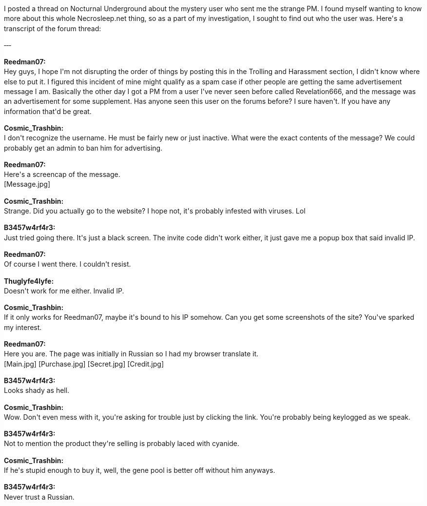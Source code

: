 I posted a thread on Nocturnal Underground about the mystery user who sent me the strange PM. I found myself wanting to know more about this whole Necrosleep.net thing, so as a part of my investigation, I sought to find out who the user was. Here's a transcript of the forum thread:

&dash;&dash;&dash;

**Reedman07:**<br>
Hey guys, I hope I'm not disrupting the order of things by posting this in the Trolling and Harassment section, I didn't know where else to put it. I figured this incident of mine might qualify as a spam case if other people are getting the same advertisement message I am. Basically the other day I got a PM from a user I've never seen before called Revelation666, and the message was an advertisement for some supplement. Has anyone seen this user on the forums before? I sure haven't. If you have any information that'd be great.

**Cosmic_Trashbin:**<br>
I don't recognize the username. He must be fairly new or just inactive. What were the exact contents of the message? We could probably get an admin to ban him for advertising.

**Reedman07:**<br>
Here's a screencap of the message.<br>
[Message.jpg]

**Cosmic_Trashbin:**<br>
Strange. Did you actually go to the website? I hope not, it's probably infested with viruses. Lol

**B3457w4rf4r3:**<br>
Just tried going there. It's just a black screen. The invite code didn't work either, it just gave me a popup box that said invalid IP.

**Reedman07:**<br>
Of course I went there. I couldn't resist.

**Thuglyfe4lyfe:**<br>
Doesn't work for me either. Invalid IP.

**Cosmic_Trashbin:**<br>
If it only works for Reedman07, maybe it's bound to his IP somehow. Can you get some screenshots of the site? You've sparked my interest.

**Reedman07:**<br>
Here you are. The page was initially in Russian so I had my browser translate it.<br>
[Main.jpg] [Purchase.jpg] [Secret.jpg] [Credit.jpg]

**B3457w4rf4r3:**<br>
Looks shady as hell.

**Cosmic_Trashbin:**<br>
Wow. Don't even mess with it, you're asking for trouble just by clicking the link. You're probably being keylogged as we speak.

**B3457w4rf4r3:**<br>
Not to mention the product they're selling is probably laced with cyanide.

**Cosmic_Trashbin:**<br>
If he's stupid enough to buy it, well, the gene pool is better off without him anyways.

**B3457w4rf4r3:**<br>
Never trust a Russian.
